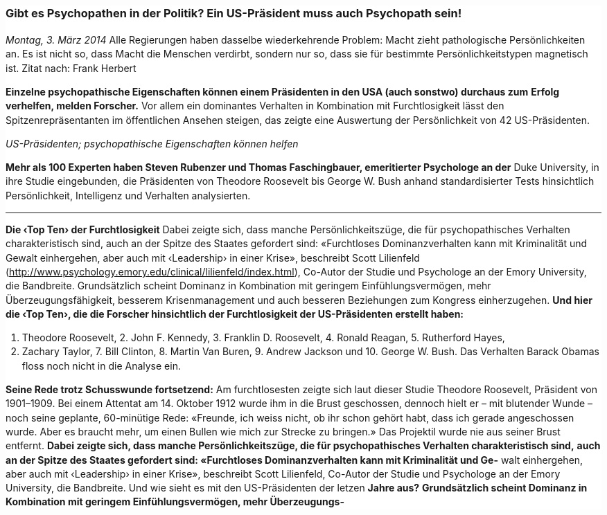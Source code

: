 ### Gibt es Psychopathen in der Politik? Ein US-Präsident muss auch Psychopath sein!
_Montag, 3. März 2014_
Alle Regierungen haben dasselbe wiederkehrende Problem:
Macht zieht pathologische Persönlichkeiten an. Es ist nicht so, dass Macht
die Menschen verdirbt, sondern nur so, dass sie für bestimmte Persönlichkeitstypen magnetisch ist.
Zitat nach: Frank Herbert

**Einzelne psychopathische Eigenschaften können einem Präsidenten in den USA (auch sonstwo) durchaus zum**
**Erfolg verhelfen, melden Forscher.**
Vor allem ein dominantes Verhalten in Kombination mit Furchtlosigkeit lässt den Spitzenrepräsentanten im
öffentlichen Ansehen steigen, das zeigte eine Auswertung der Persönlichkeit von 42 US-Präsidenten.

_US-Präsidenten; psychopathische Eigenschaften können helfen_

**Mehr als 100 Experten haben Steven Rubenzer und Thomas Faschingbauer, emeritierter Psychologe an der**
Duke University, in ihre Studie eingebunden, die Präsidenten von Theodore Roosevelt bis George W. Bush
anhand standardisierter Tests hinsichtlich Persönlichkeit, Intelligenz und Verhalten analysierten.


-----

**Die ‹Top Ten› der Furchtlosigkeit**
Dabei zeigte sich, dass manche Persönlichkeitszüge, die für psychopathisches Verhalten charakteristisch sind,
auch an der Spitze des Staates gefordert sind: «Furchtloses Dominanzverhalten kann mit Kriminalität und
Gewalt einhergehen, aber auch mit ‹Leadership› in einer Krise», beschreibt Scott Lilienfeld (http://www.psychology.emory.edu/clinical/lilienfeld/index.html), Co-Autor der Studie und Psychologe an der Emory University, die Bandbreite. Grundsätzlich scheint Dominanz in Kombination mit geringem Einfühlungsvermögen,
mehr Überzeugungsfähigkeit, besserem Krisenmanagement und auch besseren Beziehungen zum Kongress einherzugehen.
**Und hier die ‹Top Ten›, die die Forscher hinsichtlich der Furchtlosigkeit der US-Präsidenten erstellt haben:**
1. Theodore Roosevelt, 2. John F. Kennedy, 3. Franklin D. Roosevelt, 4. Ronald Reagan, 5. Rutherford Hayes,
6. Zachary Taylor, 7. Bill Clinton, 8. Martin Van Buren, 9. Andrew Jackson und 10. George W. Bush. Das Verhalten
Barack Obamas floss noch nicht in die Analyse ein.

**Seine Rede trotz Schusswunde fortsetzend:**
Am furchtlosesten zeigte sich laut dieser Studie Theodore Roosevelt, Präsident von 1901–1909. Bei einem
Attentat am 14. Oktober 1912 wurde ihm in die Brust geschossen, dennoch hielt er – mit blutender Wunde –
noch seine geplante, 60-minütige Rede: «Freunde, ich weiss nicht, ob ihr schon gehört habt, dass ich gerade
angeschossen wurde. Aber es braucht mehr, um einen Bullen wie mich zur Strecke zu bringen.» Das Projektil
wurde nie aus seiner Brust entfernt.
**Dabei zeigte sich, dass manche Persönlichkeitszüge, die für psychopathisches Verhalten charakteristisch sind,**
**auch an der Spitze des Staates gefordert sind: «Furchtloses Dominanzverhalten kann mit Kriminalität und Ge-**
walt einhergehen, aber auch mit ‹Leadership› in einer Krise», beschreibt Scott Lilienfeld, Co-Autor der Studie
und Psychologe an der Emory University, die Bandbreite. Und wie sieht es mit den US-Präsidenten der letzen
**Jahre aus?**
**Grundsätzlich scheint Dominanz in Kombination mit geringem Einfühlungsvermögen, mehr Überzeugungs-**